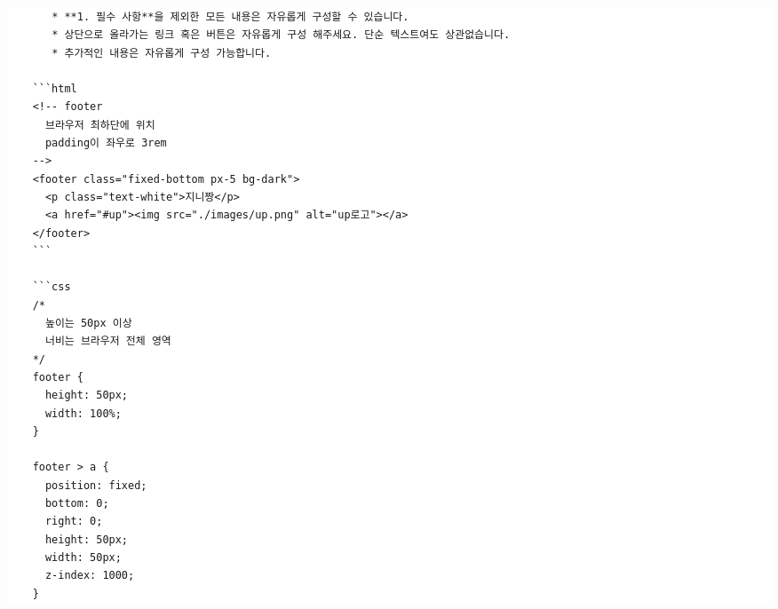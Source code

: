           * **1. 필수 사항**을 제외한 모든 내용은 자유롭게 구성할 수 있습니다. 
           * 상단으로 올라가는 링크 혹은 버튼은 자유롭게 구성 해주세요. 단순 텍스트여도 상관없습니다. 
           * 추가적인 내용은 자유롭게 구성 가능합니다.

        ```html
        <!-- footer
          브라우저 최하단에 위치
          padding이 좌우로 3rem
        -->
        <footer class="fixed-bottom px-5 bg-dark">
          <p class="text-white">지니짱</p>
          <a href="#up"><img src="./images/up.png" alt="up로고"></a>
        </footer>
        ```

        ```css
        /* 
          높이는 50px 이상
          너비는 브라우저 전체 영역 
        */
        footer {
          height: 50px;
          width: 100%;
        }
        
        footer > a {
          position: fixed;
          bottom: 0;
          right: 0;
          height: 50px;
          width: 50px;
          z-index: 1000;
        }
        